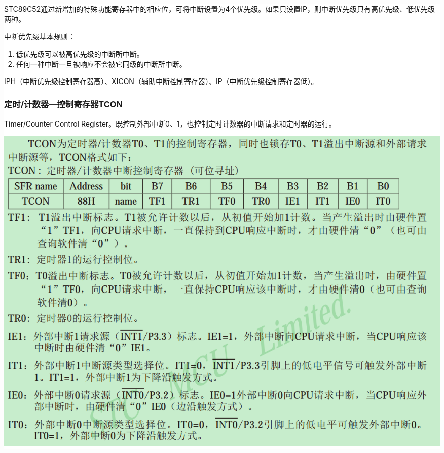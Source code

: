 STC89C52通过新增加的特殊功能寄存器中的相应位，可将中断设置为4个优先级。如果只设置IP，则中断优先级只有高优先级、低优先级两种。

中断优先级基本规则：

1. 低优先级可以被高优先级的中断所中断。
2. 任何一种中断一旦被响应不会被它同级的中断所中断。

IPH（中断优先级控制寄存器高）、XICON（辅助中断控制寄存器）、IP（中断优先级控制寄存器低）。

### 定时/计数器—控制寄存器TCON

Timer/Counter Control Register。既控制外部中断0、1，也控制定时计数器的中断请求和定时器的运行。

![](img51/5.tcon.png)

